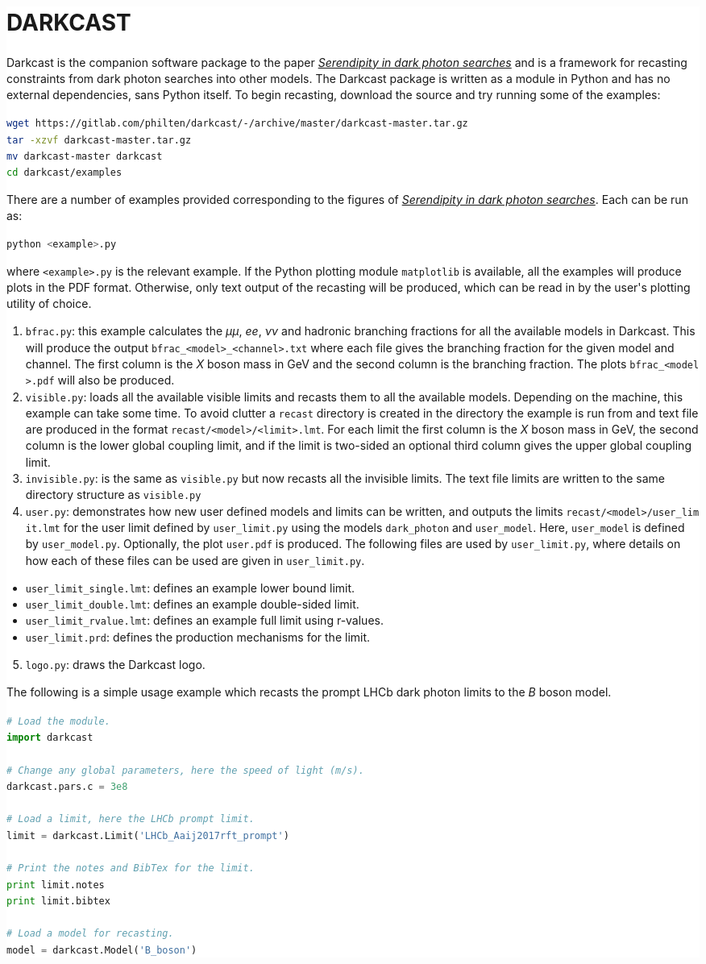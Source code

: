 # DARKCAST

Darkcast is the companion software package to the paper [*Serendipity in dark photon searches*](https://arxiv.org/abs/1801.04847) and is a framework for recasting constraints from dark photon searches into other models. The Darkcast package is written as a module in Python and has no external dependencies, sans Python itself. To begin recasting, download the source and try running some of the examples:
```bash
wget https://gitlab.com/philten/darkcast/-/archive/master/darkcast-master.tar.gz
tar -xzvf darkcast-master.tar.gz
mv darkcast-master darkcast
cd darkcast/examples
```

There are a number of examples provided corresponding to the figures of [*Serendipity in dark photon searches*](https://arxiv.org/abs/1801.04847). Each can be run as:
```bash
python <example>.py
```
where `<example>.py` is the relevant example. If the Python plotting module `matplotlib` is available, all the examples will produce plots in the PDF format. Otherwise, only text output of the recasting will be produced, which can be read in by the user's plotting utility of choice.

1. `bfrac.py`: this example calculates the $`\mu\mu`$, $`ee`$, $`\nu\nu`$ and hadronic branching fractions for all the available models in Darkcast. This will produce the output `bfrac_<model>_<channel>.txt` where each file gives the branching fraction for the given model and channel. The first column is the $`X`$ boson mass in GeV and the second column is the branching fraction. The plots `bfrac_<model>.pdf` will also be produced.
2. `visible.py`: loads all the available visible limits and recasts them to all the available models. Depending on the machine, this example can take some time. To avoid clutter a `recast` directory is created in the directory the example is run from and text file are produced in the format `recast/<model>/<limit>.lmt`. For each limit the first column is the $`X`$ boson mass in GeV, the second column is the lower global coupling limit, and if the limit is two-sided an optional third column gives the upper global coupling limit.
3. `invisible.py`: is the same as `visible.py` but now recasts all the invisible limits. The text file limits are written to the same directory structure as `visible.py`
4. `user.py`: demonstrates how new user defined models and limits can be written, and outputs the limits `recast/<model>/user_limit.lmt` for the user limit defined by `user_limit.py` using the models `dark_photon` and `user_model`. Here, `user_model` is defined by `user_model.py`. Optionally, the plot `user.pdf` is produced. The following files are used by `user_limit.py`, where details on how each of these files can be used are given in `user_limit.py`.
  * `user_limit_single.lmt`: defines an example lower bound limit.
  * `user_limit_double.lmt`: defines an example double-sided limit.
  * `user_limit_rvalue.lmt`: defines an example full limit using r-values.
  * `user_limit.prd`: defines the production mechanisms for the limit.
5. `logo.py`: draws the Darkcast logo.

The following is a simple usage example which recasts the prompt LHCb dark photon limits to the $`B`$ boson model.
```python
# Load the module.
import darkcast

# Change any global parameters, here the speed of light (m/s).
darkcast.pars.c = 3e8

# Load a limit, here the LHCb prompt limit.
limit = darkcast.Limit('LHCb_Aaij2017rft_prompt')

# Print the notes and BibTex for the limit.
print limit.notes
print limit.bibtex

# Load a model for recasting.
model = darkcast.Model('B_boson')
```